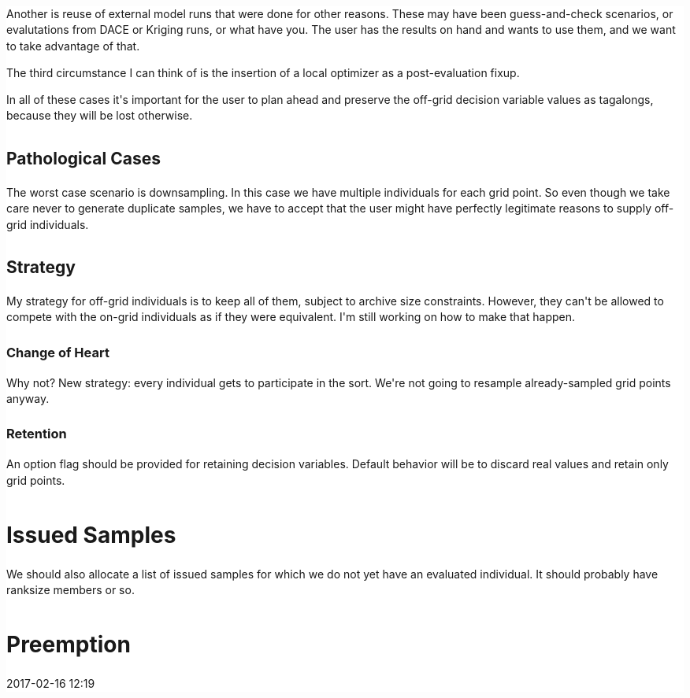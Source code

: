 Another is reuse of external model runs that were done for
other reasons.  These may have been guess-and-check scenarios,
or evalutations from DACE or Kriging runs, or what have you.
The user has the results on hand and wants to use them, and
we want to take advantage of that.

The third circumstance I can think of is the insertion of
a local optimizer as a post-evaluation fixup.

In all of these cases it's important for the user to plan
ahead and preserve the off-grid decision variable values
as tagalongs, because they will be lost otherwise.

## Pathological Cases

The worst case scenario is downsampling.  In this case
we have multiple individuals for each grid point.  So even
though we take care never to generate duplicate samples,
we have to accept that the user might have perfectly
legitimate reasons to supply off-grid individuals.

## Strategy

My strategy for off-grid individuals is to keep all of
them, subject to archive size constraints.  However, they
can't be allowed to compete with the on-grid individuals
as if they were equivalent.  I'm still working on how to
make that happen.

### Change of Heart

Why not?  New strategy: every individual gets to participate
in the sort.  We're not going to resample already-sampled
grid points anyway.

### Retention

An option flag should be provided for retaining decision
variables.  Default behavior will be to discard real values
and retain only grid points.

# Issued Samples

We should also allocate a list of issued samples for which
we do not yet have an evaluated individual.  It should probably
have ranksize members or so.

# Preemption

2017-02-16 12:19
